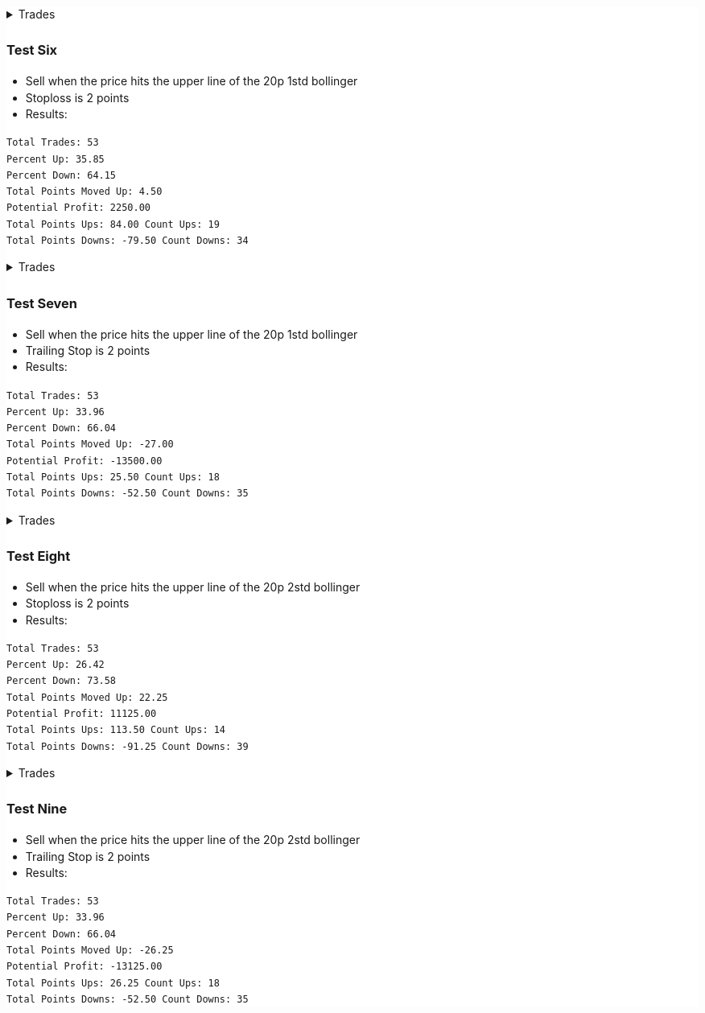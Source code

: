 <details><summary>Trades</summary></details>

### Test Six
* Sell when the price hits the upper line of the 20p 1std bollinger
* Stoploss is 2 points
* Results:
```
Total Trades: 53
Percent Up: 35.85
Percent Down: 64.15
Total Points Moved Up: 4.50
Potential Profit: 2250.00
Total Points Ups: 84.00 Count Ups: 19
Total Points Downs: -79.50 Count Downs: 34
```

<details><summary>Trades</summary></details>

### Test Seven
* Sell when the price hits the upper line of the 20p 1std bollinger
* Trailing Stop is 2 points
* Results:
```
Total Trades: 53
Percent Up: 33.96
Percent Down: 66.04
Total Points Moved Up: -27.00
Potential Profit: -13500.00
Total Points Ups: 25.50 Count Ups: 18
Total Points Downs: -52.50 Count Downs: 35
```

<details><summary>Trades</summary></details>

### Test Eight
* Sell when the price hits the upper line of the 20p 2std bollinger
* Stoploss is 2 points
* Results:
```
Total Trades: 53
Percent Up: 26.42
Percent Down: 73.58
Total Points Moved Up: 22.25
Potential Profit: 11125.00
Total Points Ups: 113.50 Count Ups: 14
Total Points Downs: -91.25 Count Downs: 39
```

<details><summary>Trades</summary></details>

### Test Nine
* Sell when the price hits the upper line of the 20p 2std bollinger
* Trailing Stop is 2 points
* Results:
```
Total Trades: 53
Percent Up: 33.96
Percent Down: 66.04
Total Points Moved Up: -26.25
Potential Profit: -13125.00
Total Points Ups: 26.25 Count Ups: 18
Total Points Downs: -52.50 Count Downs: 35
```
